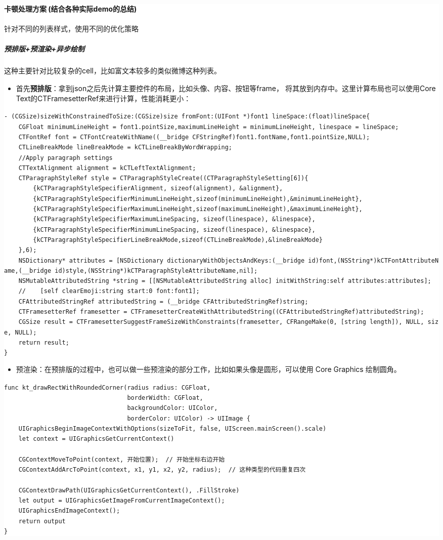 #### 卡顿处理方案  (结合各种实际demo的总结)
针对不同的列表样式，使用不同的优化策略
##### 预排版+预渲染+异步绘制
这种主要针对比较复杂的cell，比如富文本较多的类似微博这种列表。
- 首先**预排版**：拿到json之后先计算主要控件的布局，比如头像、内容、按钮等frame， 将其放到内存中。这里计算布局也可以使用Core Text的CTFramesetterRef来进行计算，性能消耗更小：

```
- (CGSize)sizeWithConstrainedToSize:(CGSize)size fromFont:(UIFont *)font1 lineSpace:(float)lineSpace{
    CGFloat minimumLineHeight = font1.pointSize,maximumLineHeight = minimumLineHeight, linespace = lineSpace;
    CTFontRef font = CTFontCreateWithName((__bridge CFStringRef)font1.fontName,font1.pointSize,NULL);
    CTLineBreakMode lineBreakMode = kCTLineBreakByWordWrapping;
    //Apply paragraph settings
    CTTextAlignment alignment = kCTLeftTextAlignment;
    CTParagraphStyleRef style = CTParagraphStyleCreate((CTParagraphStyleSetting[6]){
        {kCTParagraphStyleSpecifierAlignment, sizeof(alignment), &alignment},
        {kCTParagraphStyleSpecifierMinimumLineHeight,sizeof(minimumLineHeight),&minimumLineHeight},
        {kCTParagraphStyleSpecifierMaximumLineHeight,sizeof(maximumLineHeight),&maximumLineHeight},
        {kCTParagraphStyleSpecifierMaximumLineSpacing, sizeof(linespace), &linespace},
        {kCTParagraphStyleSpecifierMinimumLineSpacing, sizeof(linespace), &linespace},
        {kCTParagraphStyleSpecifierLineBreakMode,sizeof(CTLineBreakMode),&lineBreakMode}
    },6);
    NSDictionary* attributes = [NSDictionary dictionaryWithObjectsAndKeys:(__bridge id)font,(NSString*)kCTFontAttributeName,(__bridge id)style,(NSString*)kCTParagraphStyleAttributeName,nil];
    NSMutableAttributedString *string = [[NSMutableAttributedString alloc] initWithString:self attributes:attributes];
    //    [self clearEmoji:string start:0 font:font1];
    CFAttributedStringRef attributedString = (__bridge CFAttributedStringRef)string;
    CTFramesetterRef framesetter = CTFramesetterCreateWithAttributedString((CFAttributedStringRef)attributedString);
    CGSize result = CTFramesetterSuggestFrameSizeWithConstraints(framesetter, CFRangeMake(0, [string length]), NULL, size, NULL);
    return result;
}
```

- 预渲染：在预排版的过程中，也可以做一些预渲染的部分工作，比如如果头像是圆形，可以使用 Core Graphics 绘制圆角。

```
func kt_drawRectWithRoundedCorner(radius radius: CGFloat,  
                                  borderWidth: CGFloat,
                                  backgroundColor: UIColor,
                                  borderColor: UIColor) -> UIImage {    
    UIGraphicsBeginImageContextWithOptions(sizeToFit, false, UIScreen.mainScreen().scale)
    let context = UIGraphicsGetCurrentContext()

    CGContextMoveToPoint(context, 开始位置);  // 开始坐标右边开始
    CGContextAddArcToPoint(context, x1, y1, x2, y2, radius);  // 这种类型的代码重复四次

    CGContextDrawPath(UIGraphicsGetCurrentContext(), .FillStroke)
    let output = UIGraphicsGetImageFromCurrentImageContext();
    UIGraphicsEndImageContext();
    return output
}
```
